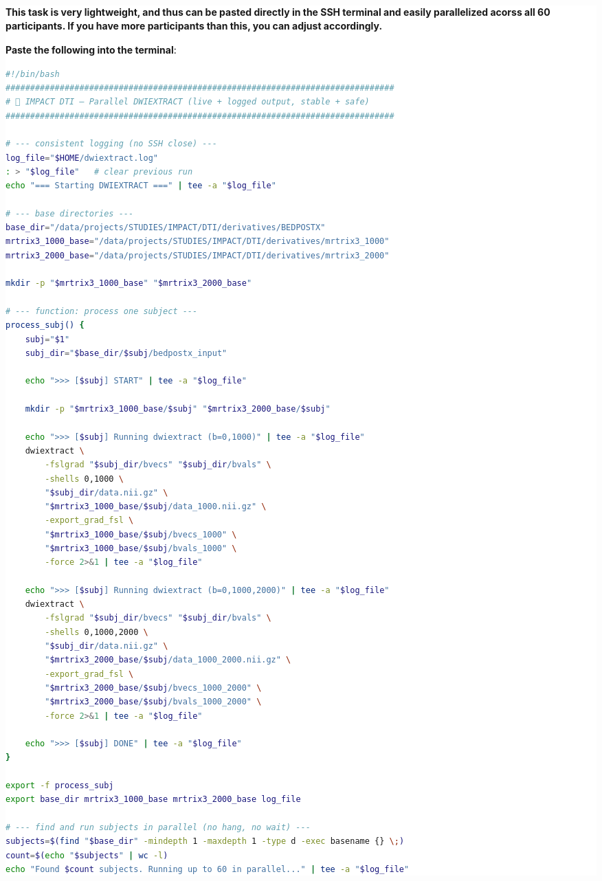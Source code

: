 **This task is very lightweight, and thus can be pasted directly in the SSH terminal and easily parallelized acorss all 60 participants. If you have more participants than this, you can adjust accordingly.** 

**Paste the following into the terminal**: 

```bash
#!/bin/bash
###############################################################################
# 🧠 IMPACT DTI — Parallel DWIEXTRACT (live + logged output, stable + safe)
###############################################################################

# --- consistent logging (no SSH close) ---
log_file="$HOME/dwiextract.log"
: > "$log_file"   # clear previous run
echo "=== Starting DWIEXTRACT ===" | tee -a "$log_file"

# --- base directories ---
base_dir="/data/projects/STUDIES/IMPACT/DTI/derivatives/BEDPOSTX"
mrtrix3_1000_base="/data/projects/STUDIES/IMPACT/DTI/derivatives/mrtrix3_1000"
mrtrix3_2000_base="/data/projects/STUDIES/IMPACT/DTI/derivatives/mrtrix3_2000"

mkdir -p "$mrtrix3_1000_base" "$mrtrix3_2000_base"

# --- function: process one subject ---
process_subj() {
    subj="$1"
    subj_dir="$base_dir/$subj/bedpostx_input"

    echo ">>> [$subj] START" | tee -a "$log_file"

    mkdir -p "$mrtrix3_1000_base/$subj" "$mrtrix3_2000_base/$subj"

    echo ">>> [$subj] Running dwiextract (b=0,1000)" | tee -a "$log_file"
    dwiextract \
        -fslgrad "$subj_dir/bvecs" "$subj_dir/bvals" \
        -shells 0,1000 \
        "$subj_dir/data.nii.gz" \
        "$mrtrix3_1000_base/$subj/data_1000.nii.gz" \
        -export_grad_fsl \
        "$mrtrix3_1000_base/$subj/bvecs_1000" \
        "$mrtrix3_1000_base/$subj/bvals_1000" \
        -force 2>&1 | tee -a "$log_file"

    echo ">>> [$subj] Running dwiextract (b=0,1000,2000)" | tee -a "$log_file"
    dwiextract \
        -fslgrad "$subj_dir/bvecs" "$subj_dir/bvals" \
        -shells 0,1000,2000 \
        "$subj_dir/data.nii.gz" \
        "$mrtrix3_2000_base/$subj/data_1000_2000.nii.gz" \
        -export_grad_fsl \
        "$mrtrix3_2000_base/$subj/bvecs_1000_2000" \
        "$mrtrix3_2000_base/$subj/bvals_1000_2000" \
        -force 2>&1 | tee -a "$log_file"

    echo ">>> [$subj] DONE" | tee -a "$log_file"
}

export -f process_subj
export base_dir mrtrix3_1000_base mrtrix3_2000_base log_file

# --- find and run subjects in parallel (no hang, no wait) ---
subjects=$(find "$base_dir" -mindepth 1 -maxdepth 1 -type d -exec basename {} \;)
count=$(echo "$subjects" | wc -l)
echo "Found $count subjects. Running up to 60 in parallel..." | tee -a "$log_file"
```